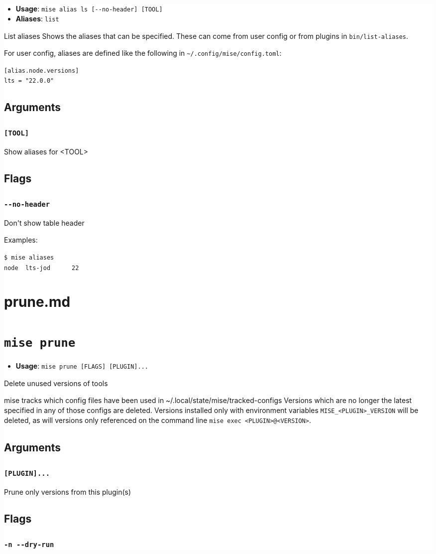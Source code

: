 - **Usage**: `mise alias ls [--no-header] [TOOL]`
- **Aliases**: `list`

List aliases
Shows the aliases that can be specified.
These can come from user config or from plugins in `bin/list-aliases`.

For user config, aliases are defined like the following in `~/.config/mise/config.toml`:

    [alias.node.versions]
    lts = "22.0.0"

## Arguments

### `[TOOL]`

Show aliases for &lt;TOOL>

## Flags

### `--no-header`

Don't show table header

Examples:

    $ mise aliases
    node  lts-jod      22

# prune.md

# `mise prune`

- **Usage**: `mise prune [FLAGS] [PLUGIN]...`

Delete unused versions of tools

mise tracks which config files have been used in ~/.local/state/mise/tracked-configs
Versions which are no longer the latest specified in any of those configs are deleted.
Versions installed only with environment variables `MISE_<PLUGIN>_VERSION` will be deleted,
as will versions only referenced on the command line `mise exec <PLUGIN>@<VERSION>`.

## Arguments

### `[PLUGIN]...`

Prune only versions from this plugin(s)

## Flags

### `-n --dry-run`


[chrono-doc]: https://docs.rs/chrono/0.4.38/chrono/format/strftime/index.html